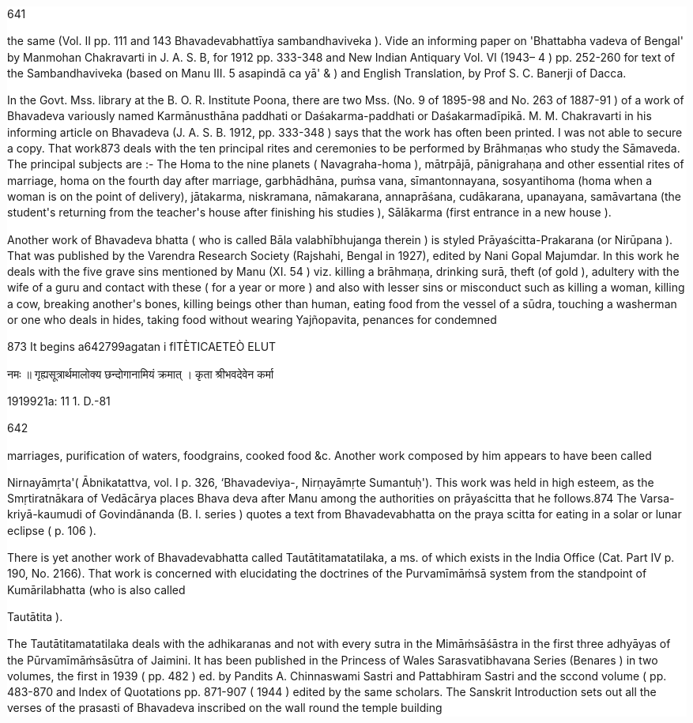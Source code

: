 641 

the same (Vol. II pp. 111 and 143 Bhavadevabhattīya sambandhaviveka ). Vide an informing paper on 'Bhattabha vadeva of Bengal' by Manmohan Chakravarti in J. A. S. B, for 1912 pp. 333-348 and New Indian Antiquary Vol. VI (1943– 4 ) pp. 252-260 for text of the Sambandhaviveka (based on Manu III. 5 asapindā ca yā' & ) and English Translation, by Prof S. C. Banerji of Dacca. 

In the Govt. Mss. library at the B. O. R. Institute Poona, there are two Mss. (No. 9 of 1895-98 and No. 263 of 1887-91 ) of a work of Bhavadeva variously named Karmānusthāna paddhati or Daśakarma-paddhati or Daśakarmadīpikā. M. M. Chakravarti in his informing article on Bhavadeva (J. A. S. B. 1912, pp. 333-348 ) says that the work has often been printed. I was not able to secure a copy. That work873 deals with the ten principal rites and ceremonies to be performed by Brāhmaṇas who study the Sāmaveda. The principal subjects are :- The Homa to the nine planets ( Navagraha-homa ), mātrpājā, pānigrahaṇa and other essential rites of marriage, homa on the fourth day after marriage, garbhādhāna, puṁsa vana, sīmantonnayana, sosyantihoma (homa when a woman is on the point of delivery), jātakarma, niskramana, nāmakarana, annaprāśana, cudākarana, upanayana, samāvartana (the student's returning from the teacher's house after finishing his studies ), Sālākarma (first entrance in a new house ). 

Another work of Bhavadeva bhatta ( who is called Bāla valabhībhujanga therein ) is styled Prāyaścitta-Prakarana (or Nirūpana ). That was published by the Varendra Research Society (Rajshahi, Bengal in 1927), edited by Nani Gopal Majumdar. In this work he deals with the five grave sins mentioned by Manu (XI. 54 ) viz. killing a brāhmaṇa, drinking surā, theft (of gold ), adultery with the wife of a guru and contact with these ( for a year or more ) and also with lesser sins or misconduct such as killing a woman, killing a cow, breaking another's bones, killing beings other than human, eating food from the vessel of a sūdra, touching a washerman or one who deals in hides, taking food without wearing Yajñopavita, penances for condemned 

873 It begins a642799agatan i flTÈTICAETEÒ ELUT 

नमः ॥ गृह्यसूत्रार्थमालोक्य छन्दोगानामियं क्रमात् । कृता श्रीभवदेवेन कर्मा 

1919921a: 11 1. D.-81 

642 



marriages, purification of waters, foodgrains, cooked food &c. Another work composed by him appears to have been called 

Nirnayāmṛta'( Ābnikatattva, vol. I p. 326, ‘Bhavadeviya-, Nirṇayāmṛte Sumantuḥ'). This work was held in high esteem, as the Smṛtiratnākara of Vedācārya places Bhava deva after Manu among the authorities on prāyaścitta that he follows.874 The Varsa-kriyā-kaumudi of Govindānanda (B. I. series ) quotes a text from Bhavadevabhatta on the praya scitta for eating in a solar or lunar eclipse ( p. 106 ). 

There is yet another work of Bhavadevabhatta called Tautātitamatatilaka, a ms. of which exists in the India Office (Cat. Part IV p. 190, No. 2166). That work is concerned with elucidating the doctrines of the Purvamīmāṁsā system from the standpoint of Kumārilabhatta (who is also called 

Tautātita ). 

The Tautātitamatatilaka deals with the adhikaranas and not with every sutra in the Mimāṁsāśāstra in the first three adhyāyas of the Pūrvamīmāṁsāsūtra of Jaimini. It has been published in the Princess of Wales Sarasvatibhavana Series (Benares ) in two volumes, the first in 1939 ( pp. 482 ) ed. by Pandits A. Chinnaswami Sastri and Pattabhiram Sastri and the sccond volume ( pp. 483-870 and Index of Quotations pp. 871-907 ( 1944 ) edited by the same scholars. The Sanskrit Introduction sets out all the verses of the prasasti of Bhavadeva inscribed on the wall round the temple building 
